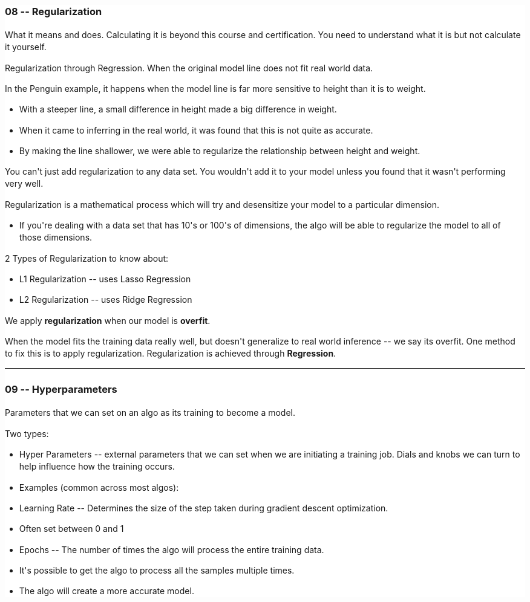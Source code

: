 ### 08 -- Regularization

What it means and does. Calculating it is beyond this course and certification. You need to understand what it is but not calculate it yourself.

Regularization through Regression. When the original model line does not fit real world data.

In the Penguin example, it happens when the model line is far more sensitive to height than it is to weight.

- With a steeper line, a small difference in height made a big difference in weight.

- When it came to inferring in the real world, it was found that this is not quite as accurate.

- By making the line shallower, we were able to regularize the relationship between height and weight.

You can't just add regularization to any data set. You wouldn't add it to your model unless you found that it wasn't performing very well.

Regularization is a mathematical process which will try and desensitize your model to a particular dimension.

- If you're dealing with a data set that has 10's or 100's of dimensions, the algo will be able to regularize the model to all of those dimensions.

2 Types of Regularization to know about:

- L1 Regularization -- uses Lasso Regression

- L2 Regularization -- uses Ridge Regression

We apply **regularization** when our model is **overfit**.

When the model fits the training data really well, but doesn't generalize to real world inference -- we say its overfit. One method to fix this is to apply regularization. Regularization is achieved through **Regression**.

---

### 09 -- Hyperparameters

Parameters that we can set on an algo as its training to become a model.

Two types:

- Hyper Parameters -- external parameters that we can set when we are initiating a training job. Dials and knobs we can turn to help influence how the training occurs.

- Examples (common across most algos):

- Learning Rate -- Determines the size of the step taken during gradient descent optimization.

- Often set between 0 and 1

- Epochs -- The number of times the algo will process the entire training data.

- It's possible to get the algo to process all the samples multiple times.

- The algo will create a more accurate model.
